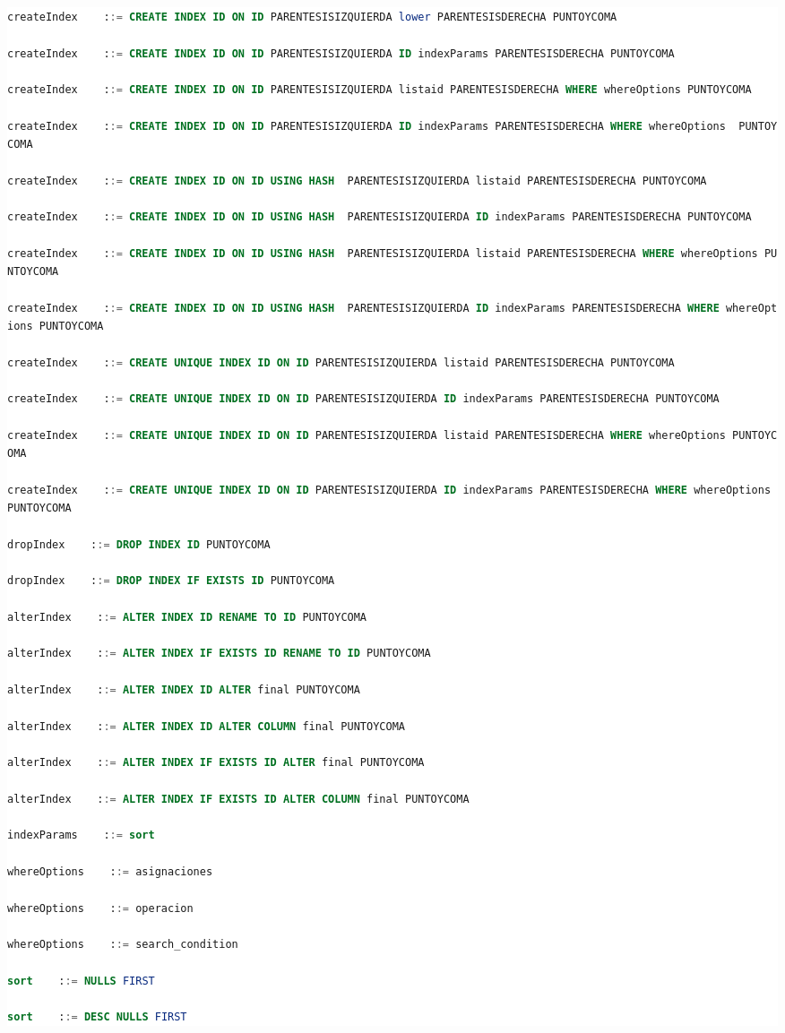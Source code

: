 ```sql
createIndex    ::= CREATE INDEX ID ON ID PARENTESISIZQUIERDA lower PARENTESISDERECHA PUNTOYCOMA

createIndex    ::= CREATE INDEX ID ON ID PARENTESISIZQUIERDA ID indexParams PARENTESISDERECHA PUNTOYCOMA

createIndex    ::= CREATE INDEX ID ON ID PARENTESISIZQUIERDA listaid PARENTESISDERECHA WHERE whereOptions PUNTOYCOMA

createIndex    ::= CREATE INDEX ID ON ID PARENTESISIZQUIERDA ID indexParams PARENTESISDERECHA WHERE whereOptions  PUNTOYCOMA

createIndex    ::= CREATE INDEX ID ON ID USING HASH  PARENTESISIZQUIERDA listaid PARENTESISDERECHA PUNTOYCOMA

createIndex    ::= CREATE INDEX ID ON ID USING HASH  PARENTESISIZQUIERDA ID indexParams PARENTESISDERECHA PUNTOYCOMA

createIndex    ::= CREATE INDEX ID ON ID USING HASH  PARENTESISIZQUIERDA listaid PARENTESISDERECHA WHERE whereOptions PUNTOYCOMA

createIndex    ::= CREATE INDEX ID ON ID USING HASH  PARENTESISIZQUIERDA ID indexParams PARENTESISDERECHA WHERE whereOptions PUNTOYCOMA

createIndex    ::= CREATE UNIQUE INDEX ID ON ID PARENTESISIZQUIERDA listaid PARENTESISDERECHA PUNTOYCOMA

createIndex    ::= CREATE UNIQUE INDEX ID ON ID PARENTESISIZQUIERDA ID indexParams PARENTESISDERECHA PUNTOYCOMA

createIndex    ::= CREATE UNIQUE INDEX ID ON ID PARENTESISIZQUIERDA listaid PARENTESISDERECHA WHERE whereOptions PUNTOYCOMA

createIndex    ::= CREATE UNIQUE INDEX ID ON ID PARENTESISIZQUIERDA ID indexParams PARENTESISDERECHA WHERE whereOptions PUNTOYCOMA

dropIndex    ::= DROP INDEX ID PUNTOYCOMA

dropIndex    ::= DROP INDEX IF EXISTS ID PUNTOYCOMA

alterIndex    ::= ALTER INDEX ID RENAME TO ID PUNTOYCOMA

alterIndex    ::= ALTER INDEX IF EXISTS ID RENAME TO ID PUNTOYCOMA

alterIndex    ::= ALTER INDEX ID ALTER final PUNTOYCOMA

alterIndex    ::= ALTER INDEX ID ALTER COLUMN final PUNTOYCOMA

alterIndex    ::= ALTER INDEX IF EXISTS ID ALTER final PUNTOYCOMA

alterIndex    ::= ALTER INDEX IF EXISTS ID ALTER COLUMN final PUNTOYCOMA
  
indexParams    ::= sort

whereOptions    ::= asignaciones

whereOptions    ::= operacion

whereOptions    ::= search_condition

sort    ::= NULLS FIRST

sort    ::= DESC NULLS FIRST

```